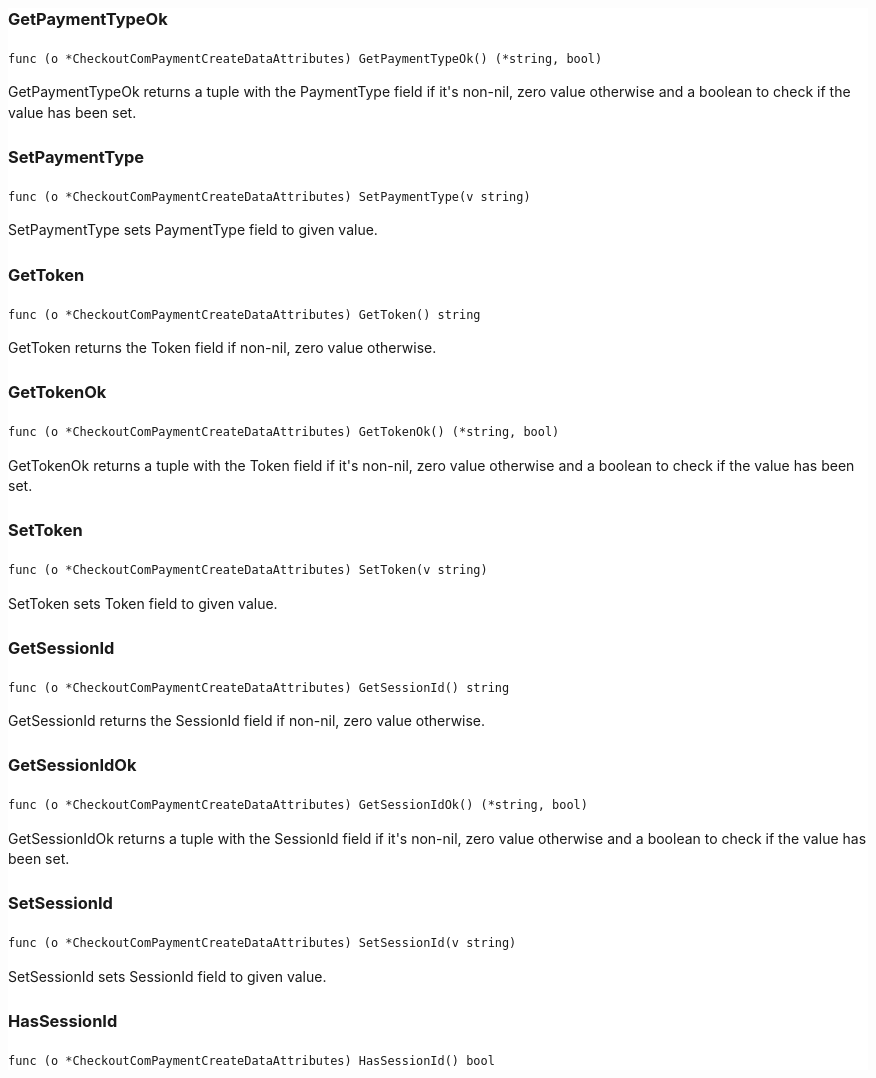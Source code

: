 ### GetPaymentTypeOk

`func (o *CheckoutComPaymentCreateDataAttributes) GetPaymentTypeOk() (*string, bool)`

GetPaymentTypeOk returns a tuple with the PaymentType field if it's non-nil, zero value otherwise
and a boolean to check if the value has been set.

### SetPaymentType

`func (o *CheckoutComPaymentCreateDataAttributes) SetPaymentType(v string)`

SetPaymentType sets PaymentType field to given value.


### GetToken

`func (o *CheckoutComPaymentCreateDataAttributes) GetToken() string`

GetToken returns the Token field if non-nil, zero value otherwise.

### GetTokenOk

`func (o *CheckoutComPaymentCreateDataAttributes) GetTokenOk() (*string, bool)`

GetTokenOk returns a tuple with the Token field if it's non-nil, zero value otherwise
and a boolean to check if the value has been set.

### SetToken

`func (o *CheckoutComPaymentCreateDataAttributes) SetToken(v string)`

SetToken sets Token field to given value.


### GetSessionId

`func (o *CheckoutComPaymentCreateDataAttributes) GetSessionId() string`

GetSessionId returns the SessionId field if non-nil, zero value otherwise.

### GetSessionIdOk

`func (o *CheckoutComPaymentCreateDataAttributes) GetSessionIdOk() (*string, bool)`

GetSessionIdOk returns a tuple with the SessionId field if it's non-nil, zero value otherwise
and a boolean to check if the value has been set.

### SetSessionId

`func (o *CheckoutComPaymentCreateDataAttributes) SetSessionId(v string)`

SetSessionId sets SessionId field to given value.

### HasSessionId

`func (o *CheckoutComPaymentCreateDataAttributes) HasSessionId() bool`
